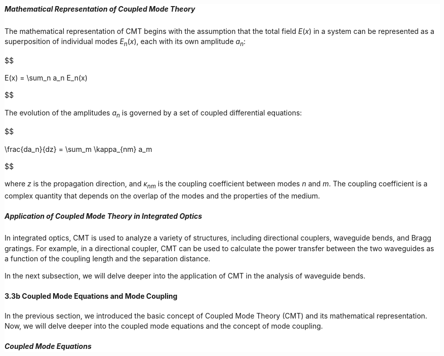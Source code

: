 

##### Mathematical Representation of Coupled Mode Theory



The mathematical representation of CMT begins with the assumption that the total field $E(x)$ in a system can be represented as a superposition of individual modes $E_n(x)$, each with its own amplitude $a_n$:



$$

E(x) = \sum_n a_n E_n(x)

$$



The evolution of the amplitudes $a_n$ is governed by a set of coupled differential equations:



$$

\frac{da_n}{dz} = \sum_m \kappa_{nm} a_m

$$



where $z$ is the propagation direction, and $\kappa_{nm}$ is the coupling coefficient between modes $n$ and $m$. The coupling coefficient is a complex quantity that depends on the overlap of the modes and the properties of the medium.



##### Application of Coupled Mode Theory in Integrated Optics



In integrated optics, CMT is used to analyze a variety of structures, including directional couplers, waveguide bends, and Bragg gratings. For example, in a directional coupler, CMT can be used to calculate the power transfer between the two waveguides as a function of the coupling length and the separation distance.



In the next subsection, we will delve deeper into the application of CMT in the analysis of waveguide bends.



#### 3.3b Coupled Mode Equations and Mode Coupling



In the previous section, we introduced the basic concept of Coupled Mode Theory (CMT) and its mathematical representation. Now, we will delve deeper into the coupled mode equations and the concept of mode coupling.



##### Coupled Mode Equations

